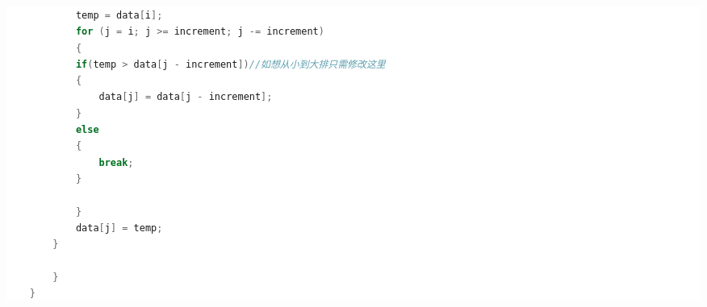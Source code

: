 ```java
            temp = data[i];
            for (j = i; j >= increment; j -= increment) 
            {
            if(temp > data[j - increment])//如想从小到大排只需修改这里
            {   
                data[j] = data[j - increment];
            }
            else
            {
                break;
            }
            
            } 
            data[j] = temp;
        }
    
        }
    }
```
